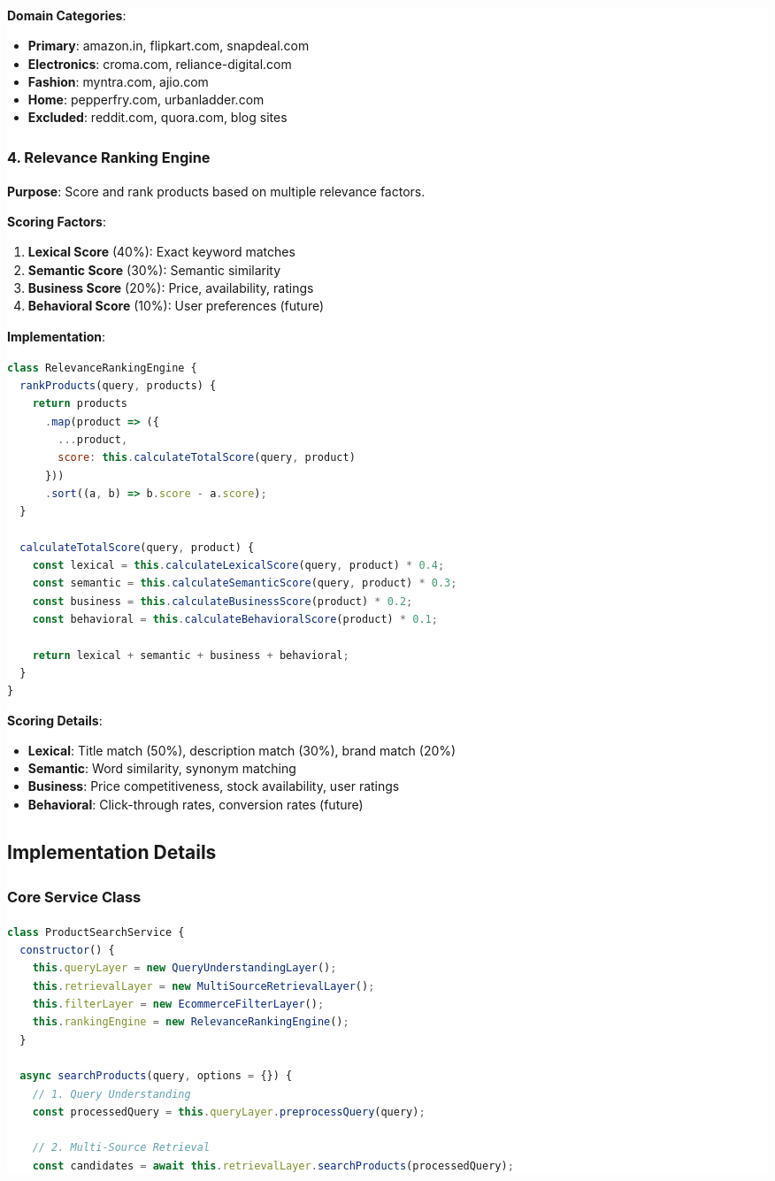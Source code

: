 **Domain Categories**:
- **Primary**: amazon.in, flipkart.com, snapdeal.com
- **Electronics**: croma.com, reliance-digital.com
- **Fashion**: myntra.com, ajio.com
- **Home**: pepperfry.com, urbanladder.com
- **Excluded**: reddit.com, quora.com, blog sites

### 4. Relevance Ranking Engine

**Purpose**: Score and rank products based on multiple relevance factors.

**Scoring Factors**:
1. **Lexical Score** (40%): Exact keyword matches
2. **Semantic Score** (30%): Semantic similarity
3. **Business Score** (20%): Price, availability, ratings
4. **Behavioral Score** (10%): User preferences (future)

**Implementation**:
```javascript
class RelevanceRankingEngine {
  rankProducts(query, products) {
    return products
      .map(product => ({
        ...product,
        score: this.calculateTotalScore(query, product)
      }))
      .sort((a, b) => b.score - a.score);
  }
  
  calculateTotalScore(query, product) {
    const lexical = this.calculateLexicalScore(query, product) * 0.4;
    const semantic = this.calculateSemanticScore(query, product) * 0.3;
    const business = this.calculateBusinessScore(product) * 0.2;
    const behavioral = this.calculateBehavioralScore(product) * 0.1;
    
    return lexical + semantic + business + behavioral;
  }
}
```

**Scoring Details**:
- **Lexical**: Title match (50%), description match (30%), brand match (20%)
- **Semantic**: Word similarity, synonym matching
- **Business**: Price competitiveness, stock availability, user ratings
- **Behavioral**: Click-through rates, conversion rates (future)

## Implementation Details

### Core Service Class

```javascript
class ProductSearchService {
  constructor() {
    this.queryLayer = new QueryUnderstandingLayer();
    this.retrievalLayer = new MultiSourceRetrievalLayer();
    this.filterLayer = new EcommerceFilterLayer();
    this.rankingEngine = new RelevanceRankingEngine();
  }

  async searchProducts(query, options = {}) {
    // 1. Query Understanding
    const processedQuery = this.queryLayer.preprocessQuery(query);
    
    // 2. Multi-Source Retrieval
    const candidates = await this.retrievalLayer.searchProducts(processedQuery);
```